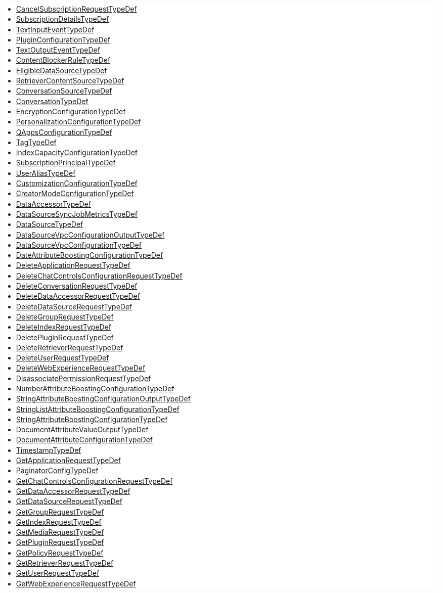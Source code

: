 - [CancelSubscriptionRequestTypeDef](./type_defs.md#cancelsubscriptionrequesttypedef)
- [SubscriptionDetailsTypeDef](./type_defs.md#subscriptiondetailstypedef)
- [TextInputEventTypeDef](./type_defs.md#textinputeventtypedef)
- [PluginConfigurationTypeDef](./type_defs.md#pluginconfigurationtypedef)
- [TextOutputEventTypeDef](./type_defs.md#textoutputeventtypedef)
- [ContentBlockerRuleTypeDef](./type_defs.md#contentblockerruletypedef)
- [EligibleDataSourceTypeDef](./type_defs.md#eligibledatasourcetypedef)
- [RetrieverContentSourceTypeDef](./type_defs.md#retrievercontentsourcetypedef)
- [ConversationSourceTypeDef](./type_defs.md#conversationsourcetypedef)
- [ConversationTypeDef](./type_defs.md#conversationtypedef)
- [EncryptionConfigurationTypeDef](./type_defs.md#encryptionconfigurationtypedef)
- [PersonalizationConfigurationTypeDef](./type_defs.md#personalizationconfigurationtypedef)
- [QAppsConfigurationTypeDef](./type_defs.md#qappsconfigurationtypedef)
- [TagTypeDef](./type_defs.md#tagtypedef)
- [IndexCapacityConfigurationTypeDef](./type_defs.md#indexcapacityconfigurationtypedef)
- [SubscriptionPrincipalTypeDef](./type_defs.md#subscriptionprincipaltypedef)
- [UserAliasTypeDef](./type_defs.md#useraliastypedef)
- [CustomizationConfigurationTypeDef](./type_defs.md#customizationconfigurationtypedef)
- [CreatorModeConfigurationTypeDef](./type_defs.md#creatormodeconfigurationtypedef)
- [DataAccessorTypeDef](./type_defs.md#dataaccessortypedef)
- [DataSourceSyncJobMetricsTypeDef](./type_defs.md#datasourcesyncjobmetricstypedef)
- [DataSourceTypeDef](./type_defs.md#datasourcetypedef)
- [DataSourceVpcConfigurationOutputTypeDef](./type_defs.md#datasourcevpcconfigurationoutputtypedef)
- [DataSourceVpcConfigurationTypeDef](./type_defs.md#datasourcevpcconfigurationtypedef)
- [DateAttributeBoostingConfigurationTypeDef](./type_defs.md#dateattributeboostingconfigurationtypedef)
- [DeleteApplicationRequestTypeDef](./type_defs.md#deleteapplicationrequesttypedef)
- [DeleteChatControlsConfigurationRequestTypeDef](./type_defs.md#deletechatcontrolsconfigurationrequesttypedef)
- [DeleteConversationRequestTypeDef](./type_defs.md#deleteconversationrequesttypedef)
- [DeleteDataAccessorRequestTypeDef](./type_defs.md#deletedataaccessorrequesttypedef)
- [DeleteDataSourceRequestTypeDef](./type_defs.md#deletedatasourcerequesttypedef)
- [DeleteGroupRequestTypeDef](./type_defs.md#deletegrouprequesttypedef)
- [DeleteIndexRequestTypeDef](./type_defs.md#deleteindexrequesttypedef)
- [DeletePluginRequestTypeDef](./type_defs.md#deletepluginrequesttypedef)
- [DeleteRetrieverRequestTypeDef](./type_defs.md#deleteretrieverrequesttypedef)
- [DeleteUserRequestTypeDef](./type_defs.md#deleteuserrequesttypedef)
- [DeleteWebExperienceRequestTypeDef](./type_defs.md#deletewebexperiencerequesttypedef)
- [DisassociatePermissionRequestTypeDef](./type_defs.md#disassociatepermissionrequesttypedef)
- [NumberAttributeBoostingConfigurationTypeDef](./type_defs.md#numberattributeboostingconfigurationtypedef)
- [StringAttributeBoostingConfigurationOutputTypeDef](./type_defs.md#stringattributeboostingconfigurationoutputtypedef)
- [StringListAttributeBoostingConfigurationTypeDef](./type_defs.md#stringlistattributeboostingconfigurationtypedef)
- [StringAttributeBoostingConfigurationTypeDef](./type_defs.md#stringattributeboostingconfigurationtypedef)
- [DocumentAttributeValueOutputTypeDef](./type_defs.md#documentattributevalueoutputtypedef)
- [DocumentAttributeConfigurationTypeDef](./type_defs.md#documentattributeconfigurationtypedef)
- [TimestampTypeDef](./type_defs.md#timestamptypedef)
- [GetApplicationRequestTypeDef](./type_defs.md#getapplicationrequesttypedef)
- [PaginatorConfigTypeDef](./type_defs.md#paginatorconfigtypedef)
- [GetChatControlsConfigurationRequestTypeDef](./type_defs.md#getchatcontrolsconfigurationrequesttypedef)
- [GetDataAccessorRequestTypeDef](./type_defs.md#getdataaccessorrequesttypedef)
- [GetDataSourceRequestTypeDef](./type_defs.md#getdatasourcerequesttypedef)
- [GetGroupRequestTypeDef](./type_defs.md#getgrouprequesttypedef)
- [GetIndexRequestTypeDef](./type_defs.md#getindexrequesttypedef)
- [GetMediaRequestTypeDef](./type_defs.md#getmediarequesttypedef)
- [GetPluginRequestTypeDef](./type_defs.md#getpluginrequesttypedef)
- [GetPolicyRequestTypeDef](./type_defs.md#getpolicyrequesttypedef)
- [GetRetrieverRequestTypeDef](./type_defs.md#getretrieverrequesttypedef)
- [GetUserRequestTypeDef](./type_defs.md#getuserrequesttypedef)
- [GetWebExperienceRequestTypeDef](./type_defs.md#getwebexperiencerequesttypedef)